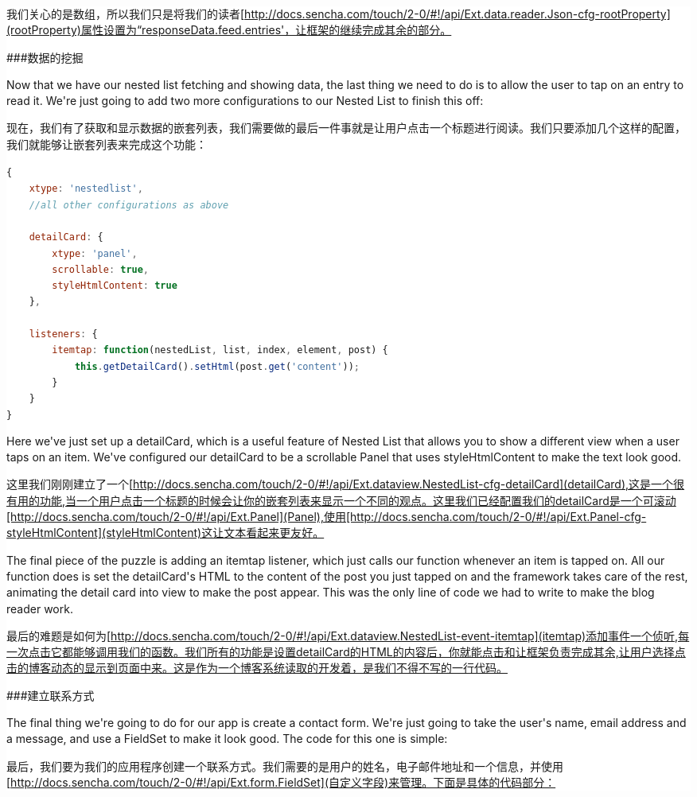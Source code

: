 我们关心的是数组，所以我们只是将我们的读者[http://docs.sencha.com/touch/2-0/#!/api/Ext.data.reader.Json-cfg-rootProperty](rootProperty)属性设置为“responseData.feed.entries'，让框架的继续完成其余的部分。

###数据的挖掘

Now that we have our nested list fetching and showing data, the last thing we need to do is to allow the user to tap on an entry to read it. We're just going to add two more configurations to our Nested List to finish this off:

现在，我们有了获取和显示数据的嵌套列表，我们需要做的最后一件事就是让用户点击一个标题进行阅读。我们只要添加几个这样的配置，我们就能够让嵌套列表来完成这个功能：

```javascript
{
    xtype: 'nestedlist',
    //all other configurations as above

    detailCard: {
        xtype: 'panel',
        scrollable: true,
        styleHtmlContent: true
    },

    listeners: {
        itemtap: function(nestedList, list, index, element, post) {
            this.getDetailCard().setHtml(post.get('content'));
        }
    }
}
```

Here we've just set up a detailCard, which is a useful feature of Nested List that allows you to show a different view when a user taps on an item. We've configured our detailCard to be a scrollable Panel that uses styleHtmlContent to make the text look good.

这里我们刚刚建立了一个[http://docs.sencha.com/touch/2-0/#!/api/Ext.dataview.NestedList-cfg-detailCard](detailCard),这是一个很有用的功能,当一个用户点击一个标题的时候会让你的嵌套列表来显示一个不同的观点。这里我们已经配置我们的detailCard是一个可滚动[http://docs.sencha.com/touch/2-0/#!/api/Ext.Panel](Panel),使用[http://docs.sencha.com/touch/2-0/#!/api/Ext.Panel-cfg-styleHtmlContent](styleHtmlContent)这让文本看起来更友好。

The final piece of the puzzle is adding an itemtap listener, which just calls our function whenever an item is tapped on. All our function does is set the detailCard's HTML to the content of the post you just tapped on and the framework takes care of the rest, animating the detail card into view to make the post appear. This was the only line of code we had to write to make the blog reader work.

最后的难题是如何为[http://docs.sencha.com/touch/2-0/#!/api/Ext.dataview.NestedList-event-itemtap](itemtap)添加事件一个侦听,每一次点击它都能够调用我们的函数。我们所有的功能是设置detailCard的HTML的内容后，你就能点击和让框架负责完成其余,让用户选择点击的博客动态的显示到页面中来。这是作为一个博客系统读取的开发着，是我们不得不写的一行代码。

###建立联系方式

The final thing we're going to do for our app is create a contact form. We're just going to take the user's name, email address and a message, and use a FieldSet to make it look good. The code for this one is simple:

最后，我们要为我们的应用程序创建一个联系方式。我们需要的是用户的姓名，电子邮件地址和一个信息，并使用[http://docs.sencha.com/touch/2-0/#!/api/Ext.form.FieldSet](自定义字段)来管理。下面是具体的代码部分：
